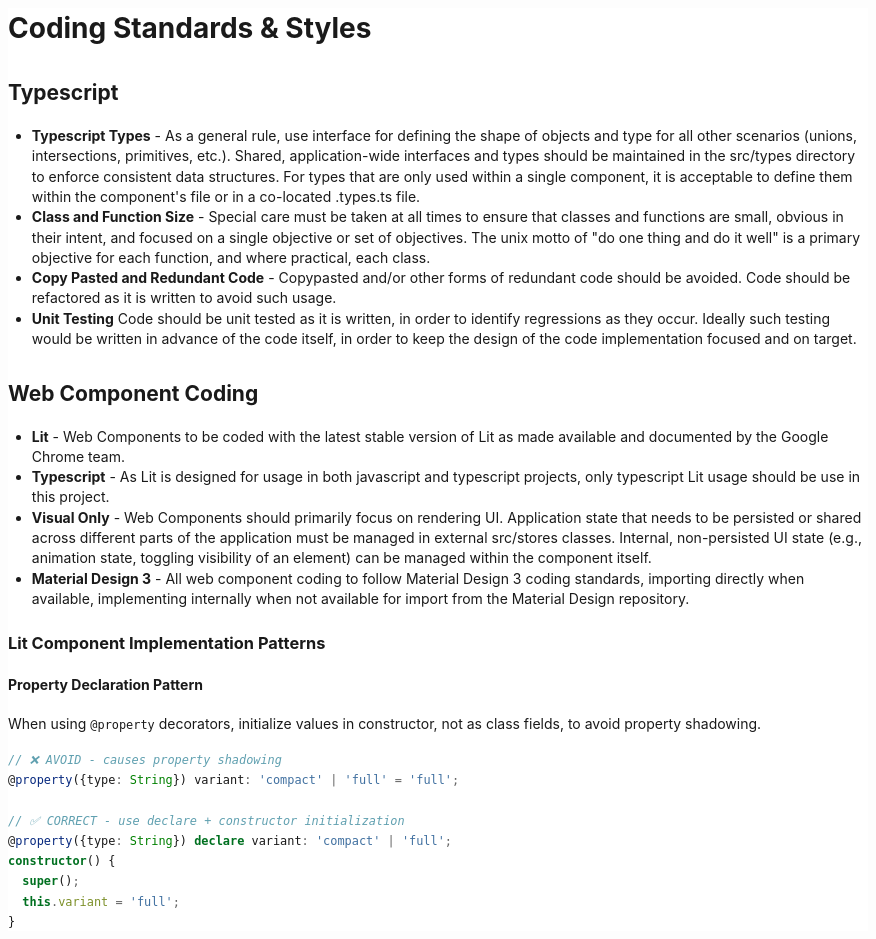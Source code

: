 # Coding Standards & Styles

## Typescript

- **Typescript Types** - As a general rule, use interface for defining the shape of objects and type for all other scenarios (unions, intersections, primitives, etc.). Shared, application-wide interfaces and types should be maintained in the src/types directory to enforce consistent data structures. For types that are only used within a single component, it is acceptable to define them within the component's file or in a co-located .types.ts file.
- **Class and Function Size** - Special care must be taken at all times to ensure that classes and functions are small, obvious in their intent, and focused on a single objective or set of objectives. The unix motto of "do one thing and do it well" is a primary objective for each function, and where practical, each class.
- **Copy Pasted and Redundant Code** - Copypasted and/or other forms of redundant code should be avoided. Code should be refactored as it is written to avoid such usage.
- **Unit Testing** Code should be unit tested as it is written, in order to identify regressions as they occur. Ideally such testing would be written in advance of the code itself, in order to keep the design of the code implementation focused and on target.

## Web Component Coding

- **Lit** - Web Components to be coded with the latest stable version of Lit as made available and documented by the Google Chrome team.
- **Typescript** - As Lit is designed for usage in both javascript and typescript projects, only typescript Lit usage should be use in this project.
- **Visual Only** - Web Components should primarily focus on rendering UI. Application state that needs to be persisted or shared across different parts of the application must be managed in external src/stores classes. Internal, non-persisted UI state (e.g., animation state, toggling visibility of an element) can be managed within the component itself.
- **Material Design 3** - All web component coding to follow Material Design 3 coding standards, importing directly when available, implementing internally when not available for import from the Material Design repository.

### Lit Component Implementation Patterns

#### **Property Declaration Pattern**
When using `@property` decorators, initialize values in constructor, not as class fields, to avoid property shadowing.

```typescript
// ❌ AVOID - causes property shadowing
@property({type: String}) variant: 'compact' | 'full' = 'full';

// ✅ CORRECT - use declare + constructor initialization
@property({type: String}) declare variant: 'compact' | 'full';
constructor() {
  super();
  this.variant = 'full';
}
```
